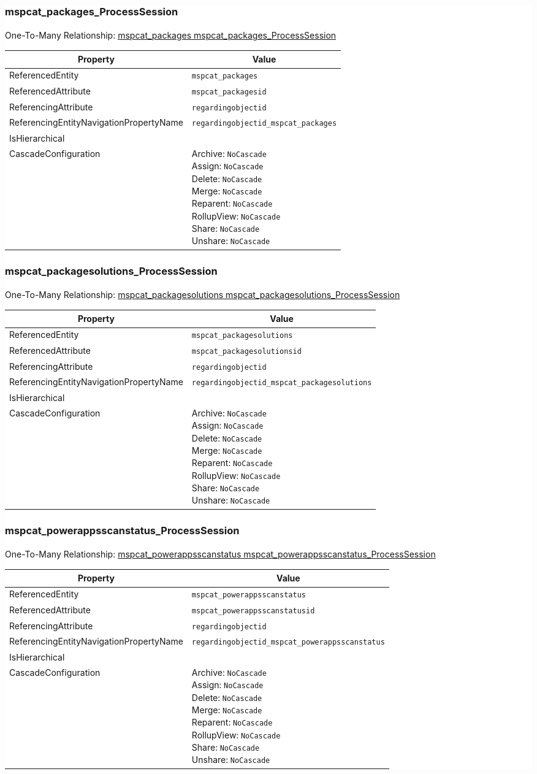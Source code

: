 ### <a name="BKMK_mspcat_packages_ProcessSession"></a> mspcat_packages_ProcessSession

One-To-Many Relationship: [mspcat_packages mspcat_packages_ProcessSession](mspcat_packages.md#BKMK_mspcat_packages_ProcessSession)

|Property|Value|
|---|---|
|ReferencedEntity|`mspcat_packages`|
|ReferencedAttribute|`mspcat_packagesid`|
|ReferencingAttribute|`regardingobjectid`|
|ReferencingEntityNavigationPropertyName|`regardingobjectid_mspcat_packages`|
|IsHierarchical||
|CascadeConfiguration|Archive: `NoCascade`<br />Assign: `NoCascade`<br />Delete: `NoCascade`<br />Merge: `NoCascade`<br />Reparent: `NoCascade`<br />RollupView: `NoCascade`<br />Share: `NoCascade`<br />Unshare: `NoCascade`|

### <a name="BKMK_mspcat_packagesolutions_ProcessSession"></a> mspcat_packagesolutions_ProcessSession

One-To-Many Relationship: [mspcat_packagesolutions mspcat_packagesolutions_ProcessSession](mspcat_packagesolutions.md#BKMK_mspcat_packagesolutions_ProcessSession)

|Property|Value|
|---|---|
|ReferencedEntity|`mspcat_packagesolutions`|
|ReferencedAttribute|`mspcat_packagesolutionsid`|
|ReferencingAttribute|`regardingobjectid`|
|ReferencingEntityNavigationPropertyName|`regardingobjectid_mspcat_packagesolutions`|
|IsHierarchical||
|CascadeConfiguration|Archive: `NoCascade`<br />Assign: `NoCascade`<br />Delete: `NoCascade`<br />Merge: `NoCascade`<br />Reparent: `NoCascade`<br />RollupView: `NoCascade`<br />Share: `NoCascade`<br />Unshare: `NoCascade`|

### <a name="BKMK_mspcat_powerappsscanstatus_ProcessSession"></a> mspcat_powerappsscanstatus_ProcessSession

One-To-Many Relationship: [mspcat_powerappsscanstatus mspcat_powerappsscanstatus_ProcessSession](mspcat_powerappsscanstatus.md#BKMK_mspcat_powerappsscanstatus_ProcessSession)

|Property|Value|
|---|---|
|ReferencedEntity|`mspcat_powerappsscanstatus`|
|ReferencedAttribute|`mspcat_powerappsscanstatusid`|
|ReferencingAttribute|`regardingobjectid`|
|ReferencingEntityNavigationPropertyName|`regardingobjectid_mspcat_powerappsscanstatus`|
|IsHierarchical||
|CascadeConfiguration|Archive: `NoCascade`<br />Assign: `NoCascade`<br />Delete: `NoCascade`<br />Merge: `NoCascade`<br />Reparent: `NoCascade`<br />RollupView: `NoCascade`<br />Share: `NoCascade`<br />Unshare: `NoCascade`|
